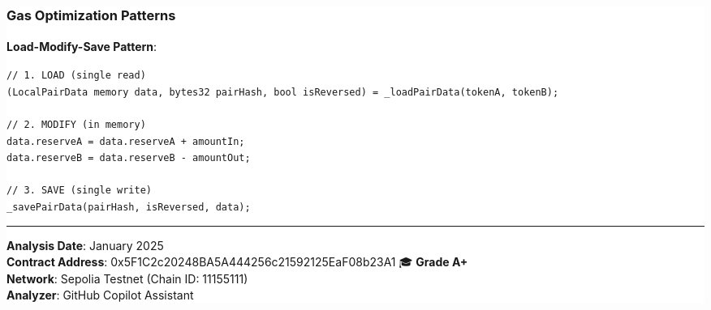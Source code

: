 ### Gas Optimization Patterns

**Load-Modify-Save Pattern**:
```solidity
// 1. LOAD (single read)
(LocalPairData memory data, bytes32 pairHash, bool isReversed) = _loadPairData(tokenA, tokenB);

// 2. MODIFY (in memory)
data.reserveA = data.reserveA + amountIn;
data.reserveB = data.reserveB - amountOut;

// 3. SAVE (single write)
_savePairData(pairHash, isReversed, data);
```

---

**Analysis Date**: January 2025  
**Contract Address**: 0x5F1C2c20248BA5A444256c21592125EaF08b23A1 🎓 **Grade A+**  
**Network**: Sepolia Testnet (Chain ID: 11155111)  
**Analyzer**: GitHub Copilot Assistant
